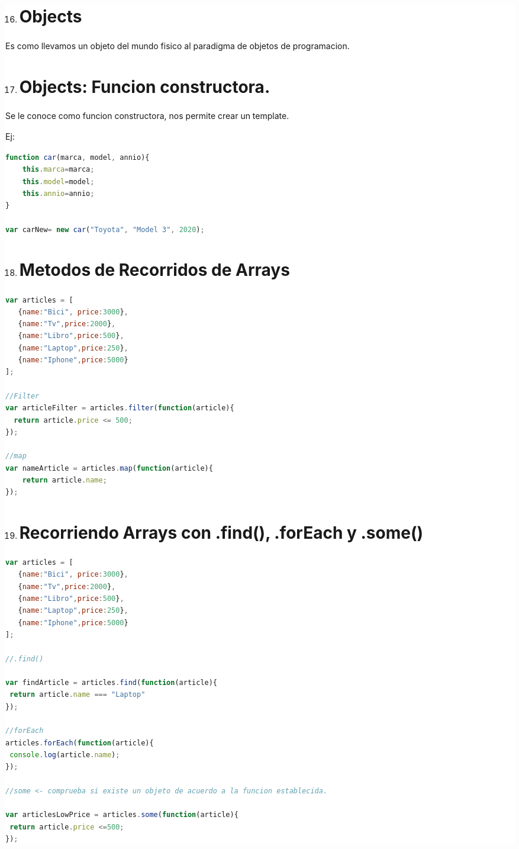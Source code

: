 16. # Objects

Es como llevamos un objeto del mundo fisico al paradigma de objetos de programacion.

17. # Objects: Funcion constructora.

Se le conoce como funcion constructora, nos permite crear un template.

Ej:
```javascript
function car(marca, model, annio){
    this.marca=marca;
    this.model=model;
    this.annio=annio;
}

var carNew= new car("Toyota", "Model 3", 2020);
```

18. # Metodos de Recorridos de Arrays

```javascript
var articles = [
   {name:"Bici", price:3000},
   {name:"Tv",price:2000},
   {name:"Libro",price:500},
   {name:"Laptop",price:250},
   {name:"Iphone",price:5000}
];

//Filter
var articleFilter = articles.filter(function(article){
  return article.price <= 500;
});

//map
var nameArticle = articles.map(function(article){
    return article.name;
});
```

19. # Recorriendo Arrays con .find(), .forEach y .some()

```javascript
var articles = [
   {name:"Bici", price:3000},
   {name:"Tv",price:2000},
   {name:"Libro",price:500},
   {name:"Laptop",price:250},
   {name:"Iphone",price:5000}
];

//.find()

var findArticle = articles.find(function(article){
 return article.name === "Laptop"
});

//forEach
articles.forEach(function(article){
 console.log(article.name);
});

//some <- comprueba si existe un objeto de acuerdo a la funcion establecida.

var articlesLowPrice = articles.some(function(article){
 return article.price <=500; 
});
```